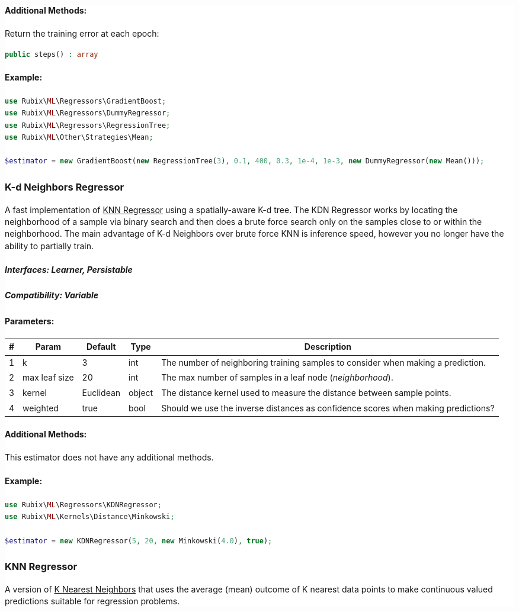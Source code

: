 #### Additional Methods:

Return the training error at each epoch:
```php
public steps() : array
```

#### Example:
```php
use Rubix\ML\Regressors\GradientBoost;
use Rubix\ML\Regressors\DummyRegressor;
use Rubix\ML\Regressors\RegressionTree;
use Rubix\ML\Other\Strategies\Mean;

$estimator = new GradientBoost(new RegressionTree(3), 0.1, 400, 0.3, 1e-4, 1e-3, new DummyRegressor(new Mean()));
```

### K-d Neighbors Regressor
A fast implementation of [KNN Regressor](#knn-regressor) using a spatially-aware K-d tree. The KDN Regressor works by locating the neighborhood of a sample via binary search and then does a brute force search only on the samples close to or within the neighborhood. The main advantage of K-d Neighbors over brute force KNN is inference speed, however you no longer have the ability to partially train.

##### Interfaces: Learner, Persistable
##### Compatibility: Variable

#### Parameters:
| # | Param | Default | Type | Description |
|--|--|--|--|--|
| 1 | k | 3 | int | The number of neighboring training samples to consider when making a prediction. |
| 2 | max leaf size | 20 | int | The max number of samples in a leaf node (*neighborhood*). |
| 3 | kernel | Euclidean | object | The distance kernel used to measure the distance between sample points. |
| 4 | weighted | true | bool | Should we use the inverse distances as confidence scores when making predictions? |

#### Additional Methods:
This estimator does not have any additional methods.

#### Example:
```php
use Rubix\ML\Regressors\KDNRegressor;
use Rubix\ML\Kernels\Distance\Minkowski;

$estimator = new KDNRegressor(5, 20, new Minkowski(4.0), true);
```

### KNN Regressor
A version of [K Nearest Neighbors](#knn-regressor) that uses the average (mean) outcome of K nearest data points to make continuous valued predictions suitable for regression problems.
